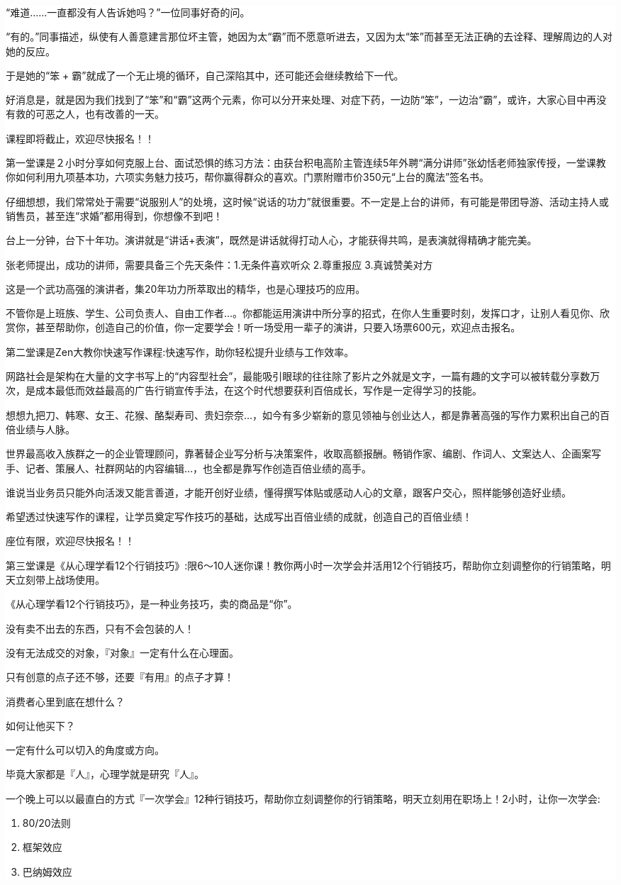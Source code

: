 “难道……一直都没有人告诉她吗？”一位同事好奇的问。

“有的。”同事描述，纵使有人善意建言那位坏主管，她因为太“霸”而不愿意听进去，又因为太“笨”而甚至无法正确的去诠释、理解周边的人对她的反应。

于是她的“笨 + 霸”就成了一个无止境的循环，自己深陷其中，还可能还会继续教给下一代。

好消息是，就是因为我们找到了“笨”和“霸”这两个元素，你可以分开来处理、对症下药，一边防“笨”，一边治“霸”，或许，大家心目中再没有救的可恶之人，也有改善的一天。

课程即将截止，欢迎尽快报名！！

第一堂课是２小时分享如何克服上台、面试恐惧的练习方法：由获台积电高阶主管连续5年外聘“满分讲师”张幼恬老师独家传授，一堂课教你如何利用九项基本功，六项实务魅力技巧，帮你赢得群众的喜欢。门票附赠市价350元“上台的魔法”签名书。

仔细想想，我们常常处于需要“说服别人”的处境，这时候“说话的功力”就很重要。不一定是上台的讲师，有可能是带团导游、活动主持人或销售员，甚至连“求婚”都用得到，你想像不到吧！

台上一分钟，台下十年功。演讲就是“讲话+表演”，既然是讲话就得打动人心，才能获得共鸣，是表演就得精确才能完美。

张老师提出，成功的讲师，需要具备三个先天条件：1.无条件喜欢听众 2.尊重报应 3.真诚赞美对方

这是一个武功高强的演讲者，集20年功力所萃取出的精华，也是心理技巧的应用。

不管你是上班族、学生、公司负责人、自由工作者…。你都能运用演讲中所分享的招式，在你人生重要时刻，发挥口才，让别人看见你、欣赏你，甚至帮助你，创造自己的价值，你一定要学会！听一场受用一辈子的演讲，只要入场票600元，欢迎点击报名。

第二堂课是Zen大教你快速写作课程:快速写作，助你轻松提升业绩与工作效率。

网路社会是架构在大量的文字书写上的“内容型社会”，最能吸引眼球的往往除了影片之外就是文字，一篇有趣的文字可以被转载分享数万次，是成本最低而效益最高的广告行销宣传手法，在这个时代想要获利百倍成长，写作是一定得学习的技能。

想想九把刀、韩寒、女王、花猴、酪梨寿司、贵妇奈奈…，如今有多少崭新的意见领袖与创业达人，都是靠著高强的写作力累积出自己的百倍业绩与人脉。

世界最高收入族群之一的企业管理顾问，靠著替企业写分析与决策案件，收取高额报酬。畅销作家、编剧、作词人、文案达人、企画案写手、记者、策展人、社群网站的内容编辑…，也全都是靠写作创造百倍业绩的高手。

谁说当业务员只能外向活泼又能言善道，才能开创好业绩，懂得撰写体贴或感动人心的文章，跟客户交心，照样能够创造好业绩。

希望透过快速写作的课程，让学员奠定写作技巧的基础，达成写出百倍业绩的成就，创造自己的百倍业绩！

座位有限，欢迎尽快报名！！

第三堂课是《从心理学看12个行销技巧》:限6～10人迷你课！教你两小时一次学会并活用12个行销技巧，帮助你立刻调整你的行销策略，明天立刻带上战场使用。

《从心理学看12个行销技巧》，是一种业务技巧，卖的商品是“你”。

没有卖不出去的东西，只有不会包装的人！

没有无法成交的对象，『对象』一定有什么在心理面。

只有创意的点子还不够，还要『有用』的点子才算！

消费者心里到底在想什么？

如何让他买下？

一定有什么可以切入的角度或方向。

毕竟大家都是『人』，心理学就是研究『人』。

一个晚上可以以最直白的方式『一次学会』12种行销技巧，帮助你立刻调整你的行销策略，明天立刻用在职场上！2小时，让你一次学会:

1. 80/20法则

2. 框架效应

3. 巴纳姆效应
